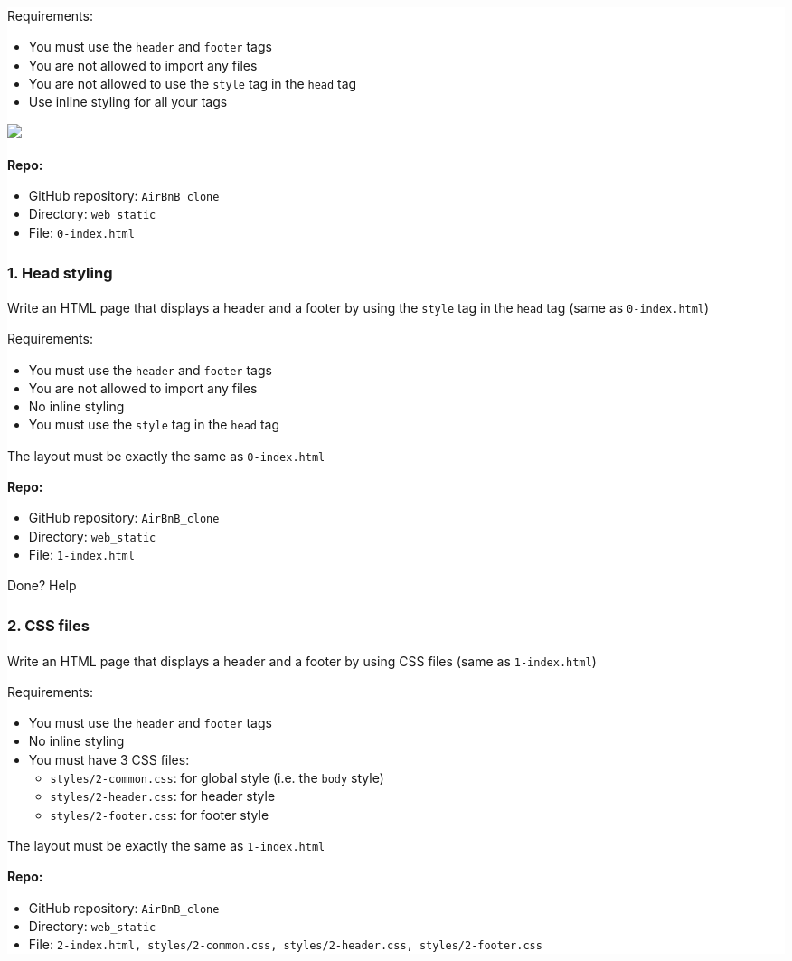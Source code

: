 Requirements:

-   You must use the  `header`  and  `footer`  tags
-   You are not allowed to import any files
-   You are not allowed to use the  `style`  tag in the  `head`  tag
-   Use inline styling for all your tags

![](https://user-images.githubusercontent.com/85469830/142673065-2ab6c7e4-1af9-4d6e-bffd-aa32653b433f.png)

**Repo:**

-   GitHub repository:  `AirBnB_clone`
-   Directory:  `web_static`
-   File:  `0-index.html`

### 1. Head styling


Write an HTML page that displays a header and a footer by using the  `style`  tag in the  `head`  tag (same as  `0-index.html`)

Requirements:

-   You must use the  `header`  and  `footer`  tags
-   You are not allowed to import any files
-   No inline styling
-   You must use the  `style`  tag in the  `head`  tag

The layout must be exactly the same as  `0-index.html`

**Repo:**

-   GitHub repository:  `AirBnB_clone`
-   Directory:  `web_static`
-   File:  `1-index.html`

Done?  Help

### 2. CSS files


Write an HTML page that displays a header and a footer by using CSS files (same as  `1-index.html`)

Requirements:

-   You must use the  `header`  and  `footer`  tags
-   No inline styling
-   You must have 3 CSS files:
    -   `styles/2-common.css`: for global style (i.e. the  `body`  style)
    -   `styles/2-header.css`: for header style
    -   `styles/2-footer.css`: for footer style

The layout must be exactly the same as  `1-index.html`

**Repo:**

-   GitHub repository:  `AirBnB_clone`
-   Directory:  `web_static`
-   File:  `2-index.html, styles/2-common.css, styles/2-header.css, styles/2-footer.css`
